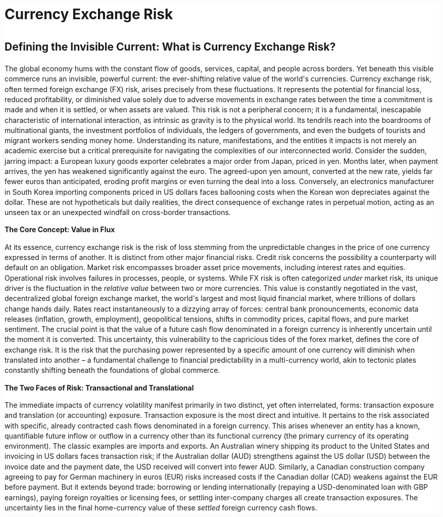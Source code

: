 
# Currency Exchange Risk

## Defining the Invisible Current: What is Currency Exchange Risk?

The global economy hums with the constant flow of goods, services, capital, and people across borders. Yet beneath this visible commerce runs an invisible, powerful current: the ever-shifting relative value of the world's currencies. Currency exchange risk, often termed foreign exchange (FX) risk, arises precisely from these fluctuations. It represents the potential for financial loss, reduced profitability, or diminished value solely due to adverse movements in exchange rates between the time a commitment is made and when it is settled, or when assets are valued. This risk is not a peripheral concern; it is a fundamental, inescapable characteristic of international interaction, as intrinsic as gravity is to the physical world. Its tendrils reach into the boardrooms of multinational giants, the investment portfolios of individuals, the ledgers of governments, and even the budgets of tourists and migrant workers sending money home. Understanding its nature, manifestations, and the entities it impacts is not merely an academic exercise but a critical prerequisite for navigating the complexities of our interconnected world. Consider the sudden, jarring impact: a European luxury goods exporter celebrates a major order from Japan, priced in yen. Months later, when payment arrives, the yen has weakened significantly against the euro. The agreed-upon yen amount, converted at the new rate, yields far fewer euros than anticipated, eroding profit margins or even turning the deal into a loss. Conversely, an electronics manufacturer in South Korea importing components priced in US dollars faces ballooning costs when the Korean won depreciates against the dollar. These are not hypotheticals but daily realities, the direct consequence of exchange rates in perpetual motion, acting as an unseen tax or an unexpected windfall on cross-border transactions.

**The Core Concept: Value in Flux**

At its essence, currency exchange risk is the risk of loss stemming from the unpredictable changes in the price of one currency expressed in terms of another. It is distinct from other major financial risks. Credit risk concerns the possibility a counterparty will default on an obligation. Market risk encompasses broader asset price movements, including interest rates and equities. Operational risk involves failures in processes, people, or systems. While FX risk is often categorized *under* market risk, its unique driver is the fluctuation in the *relative value* between two or more currencies. This value is constantly negotiated in the vast, decentralized global foreign exchange market, the world's largest and most liquid financial market, where trillions of dollars change hands daily. Rates react instantaneously to a dizzying array of forces: central bank pronouncements, economic data releases (inflation, growth, employment), geopolitical tensions, shifts in commodity prices, capital flows, and pure market sentiment. The crucial point is that the value of a future cash flow denominated in a foreign currency is inherently uncertain until the moment it is converted. This uncertainty, this vulnerability to the capricious tides of the forex market, defines the core of exchange risk. It is the risk that the purchasing power represented by a specific amount of one currency will diminish when translated into another – a fundamental challenge to financial predictability in a multi-currency world, akin to tectonic plates constantly shifting beneath the foundations of global commerce.

**The Two Faces of Risk: Transactional and Translational**

The immediate impacts of currency volatility manifest primarily in two distinct, yet often interrelated, forms: transaction exposure and translation (or accounting) exposure. Transaction exposure is the most direct and intuitive. It pertains to the risk associated with specific, already contracted cash flows denominated in a foreign currency. This arises whenever an entity has a known, quantifiable future inflow or outflow in a currency other than its functional currency (the primary currency of its operating environment). The classic examples are imports and exports. An Australian winery shipping its product to the United States and invoicing in US dollars faces transaction risk; if the Australian dollar (AUD) strengthens against the US dollar (USD) between the invoice date and the payment date, the USD received will convert into fewer AUD. Similarly, a Canadian construction company agreeing to pay for German machinery in euros (EUR) risks increased costs if the Canadian dollar (CAD) weakens against the EUR before payment. But it extends beyond trade: borrowing or lending internationally (repaying a USD-denominated loan with GBP earnings), paying foreign royalties or licensing fees, or settling inter-company charges all create transaction exposures. The uncertainty lies in the final home-currency value of these *settled* foreign currency cash flows.
